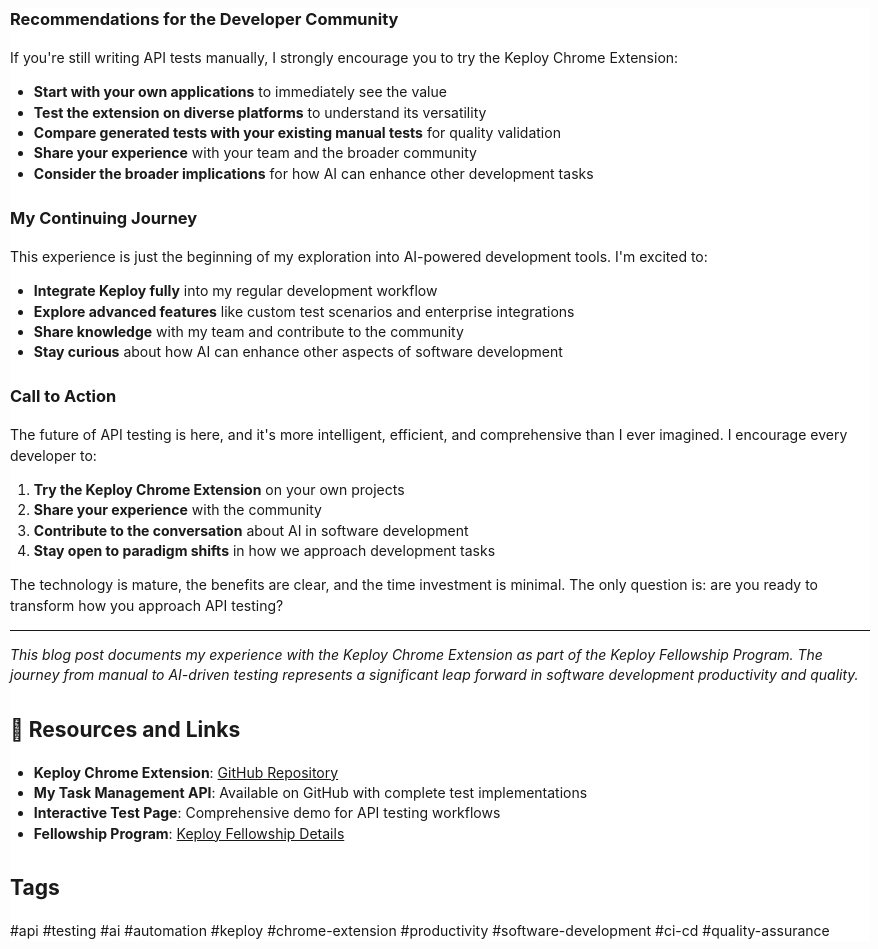 ### Recommendations for the Developer Community

If you're still writing API tests manually, I strongly encourage you to try the Keploy Chrome Extension:

- **Start with your own applications** to immediately see the value
- **Test the extension on diverse platforms** to understand its versatility  
- **Compare generated tests with your existing manual tests** for quality validation
- **Share your experience** with your team and the broader community
- **Consider the broader implications** for how AI can enhance other development tasks

### My Continuing Journey

This experience is just the beginning of my exploration into AI-powered development tools. I'm excited to:

- **Integrate Keploy fully** into my regular development workflow
- **Explore advanced features** like custom test scenarios and enterprise integrations
- **Share knowledge** with my team and contribute to the community
- **Stay curious** about how AI can enhance other aspects of software development

### Call to Action

The future of API testing is here, and it's more intelligent, efficient, and comprehensive than I ever imagined. I encourage every developer to:

1. **Try the Keploy Chrome Extension** on your own projects
2. **Share your experience** with the community
3. **Contribute to the conversation** about AI in software development
4. **Stay open to paradigm shifts** in how we approach development tasks

The technology is mature, the benefits are clear, and the time investment is minimal. The only question is: are you ready to transform how you approach API testing?

---

*This blog post documents my experience with the Keploy Chrome Extension as part of the Keploy Fellowship Program. The journey from manual to AI-driven testing represents a significant leap forward in software development productivity and quality.*

## 🔗 Resources and Links

- **Keploy Chrome Extension**: [GitHub Repository](https://github.com/keploy/keploy-chrome-extension)
- **My Task Management API**: Available on GitHub with complete test implementations
- **Interactive Test Page**: Comprehensive demo for API testing workflows
- **Fellowship Program**: [Keploy Fellowship Details](https://keploy.io/fellowship)

## Tags
#api #testing #ai #automation #keploy #chrome-extension #productivity #software-development #ci-cd #quality-assurance